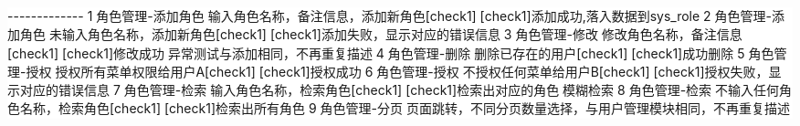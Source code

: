 <td>-------------</td>
</tr>
<tr>
<td>1</td>
<td>角色管理-添加角色</td>
<td>输入角色名称，备注信息，添加新角色[check1]</td>
<td>[check1]添加成功,落入数据到sys_role</td>
<td></td>
</tr>
<tr>
<td>2</td>
<td>角色管理-添加角色</td>
<td>未输入角色名称，添加新角色[check1]</td>
<td>[check1]添加失败，显示对应的错误信息</td>
<td></td>
</tr>
<tr>
<td>3</td>
<td>角色管理-修改</td>
<td>修改角色名称，备注信息[check1]</td>
<td>[check1]修改成功</td>
<td>异常测试与添加相同，不再重复描述</td>
</tr>
<tr>
<td>4</td>
<td>角色管理-删除</td>
<td>删除已存在的用户[check1]</td>
<td>[check1]成功删除</td>
<td></td>
</tr>
<tr>
<td>5</td>
<td>角色管理-授权</td>
<td>授权所有菜单权限给用户A[check1]</td>
<td>[check1]授权成功</td>
<td></td>
</tr>
<tr>
<td>6</td>
<td>角色管理-授权</td>
<td>不授权任何菜单给用户B[check1]</td>
<td>[check1]授权失败，显示对应的错误信息</td>
<td></td>
</tr>
<tr>
<td>7</td>
<td>角色管理-检索</td>
<td>输入角色名称，检索角色[check1]</td>
<td>[check1]检索出对应的角色</td>
<td>模糊检索</td>
</tr>
<tr>
<td>8</td>
<td>角色管理-检索</td>
<td>不输入任何角色名称，检索角色[check1]</td>
<td>[check1]检索出所有角色</td>
<td></td>
</tr>
<tr>
<td>9</td>
<td>角色管理-分页</td>
<td>页面跳转，不同分页数量选择，与用户管理模块相同，不再重复描述</td>
<td></td>
<td></td>